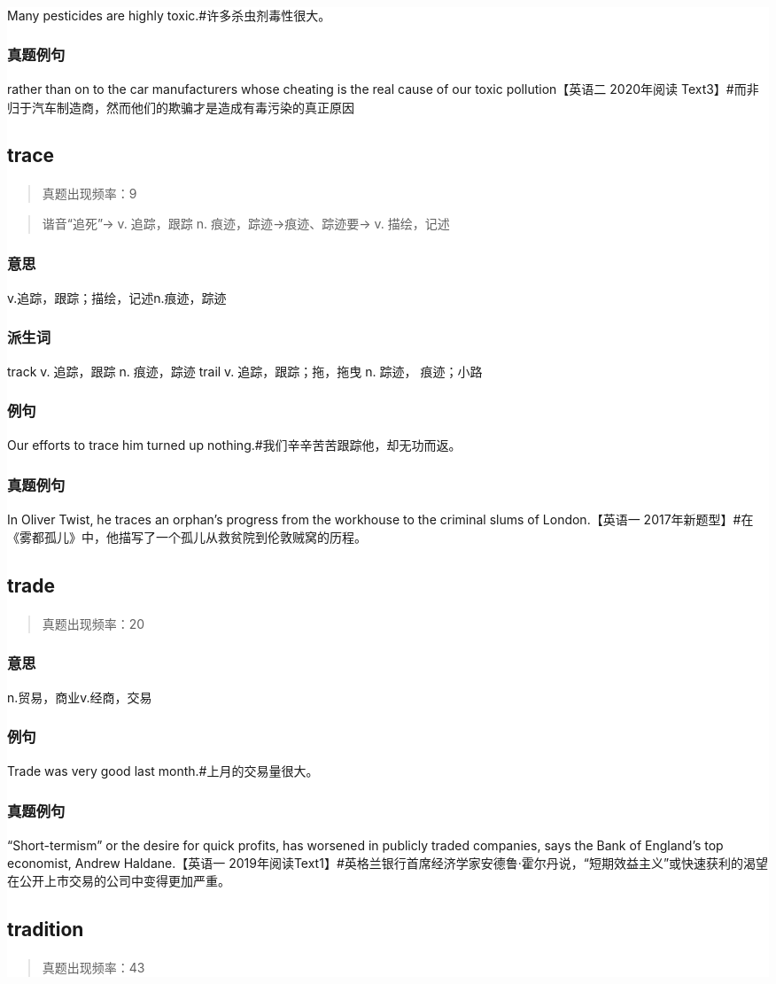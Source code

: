 Many pesticides are highly toxic.#许多杀虫剂毒性很大。

### 真题例句

rather than on to the car manufacturers whose cheating is the real cause of our toxic pollution【英语二 2020年阅读 Text3】#而非归于汽车制造商，然而他们的欺骗才是造成有毒污染的真正原因

## trace

> 真题出现频率：9

> 谐音“追死”→ v. 追踪，跟踪 n. 痕迹，踪迹→痕迹、踪迹要→ v. 描绘，记述

### 意思

v.追踪，跟踪；描绘，记述n.痕迹，踪迹

### 派生词

track v. 追踪，跟踪 n. 痕迹，踪迹 trail v. 追踪，跟踪；拖，拖曳 n. 踪迹，
痕迹；小路

### 例句

Our efforts to trace him turned up nothing.#我们辛辛苦苦跟踪他，却无功而返。

### 真题例句

In Oliver Twist, he traces an orphan’s progress from the workhouse to the criminal slums of London.【英语一 2017年新题型】#在《雾都孤儿》中，他描写了一个孤儿从救贫院到伦敦贼窝的历程。

## trade

> 真题出现频率：20

### 意思

n.贸易，商业v.经商，交易

### 例句

Trade was very good last month.#上月的交易量很大。

### 真题例句

“Short-termism” or the desire for quick profits, has worsened in publicly traded companies, says the Bank of England’s top economist, Andrew Haldane.【英语一 2019年阅读Text1】#英格兰银行首席经济学家安德鲁·霍尔丹说，“短期效益主义”或快速获利的渴望在公开上市交易的公司中变得更加严重。

## tradition

> 真题出现频率：43
